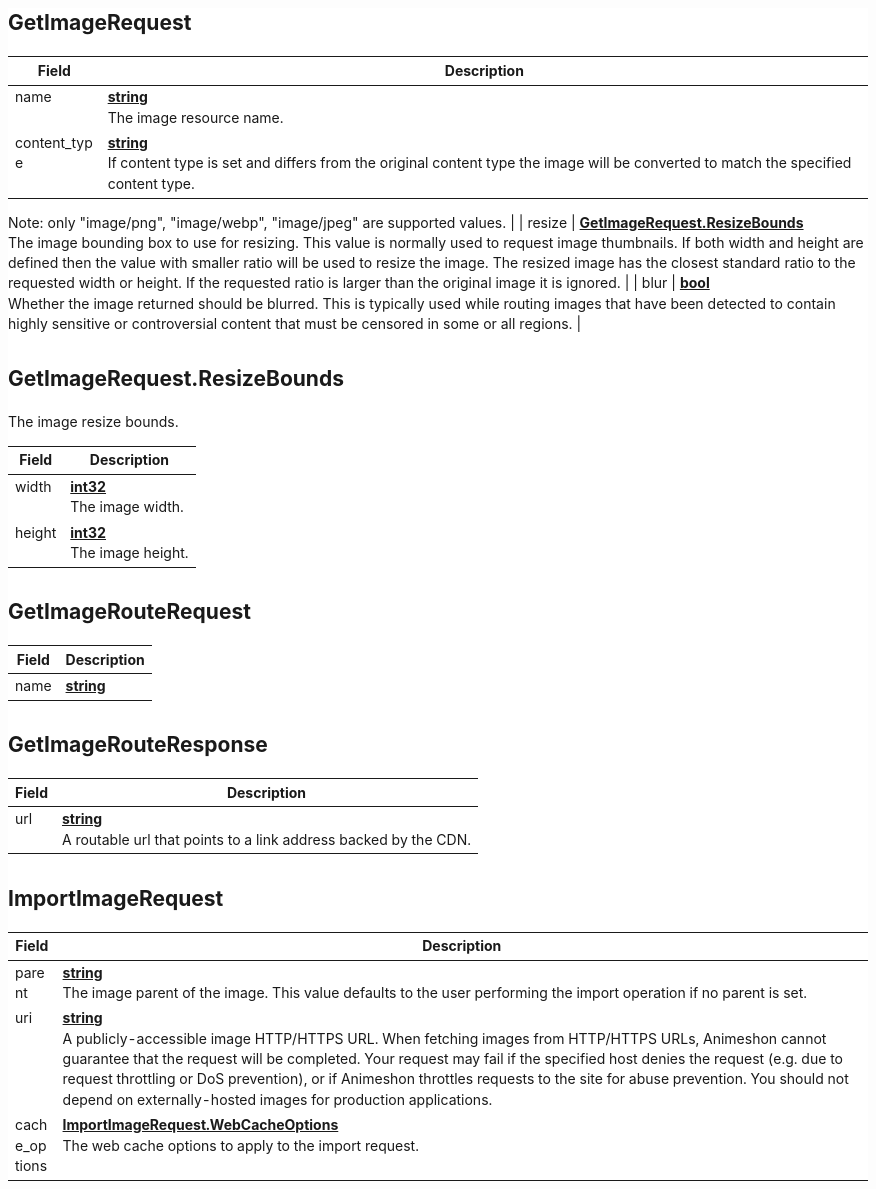 ## <span id="animeshon.image.v1alpha1.GetImageRequest">GetImageRequest</span>



| Field | Description |
| --- | --- |
| name | **[ string](#string)**<br/>The image resource name. |
| content_type | **[ string](#string)**<br/>If content type is set and differs from the original content type the image will be converted to match the specified content type.

Note: only "image/png", "image/webp", "image/jpeg" are supported values. |
| resize | **[ GetImageRequest.ResizeBounds](#GetImageRequest.ResizeBounds)**<br/>The image bounding box to use for resizing. This value is normally used to request image thumbnails. If both width and height are defined then the value with smaller ratio will be used to resize the image. The resized image has the closest standard ratio to the requested width or height. If the requested ratio is larger than the original image it is ignored. |
| blur | **[ bool](#bool)**<br/>Whether the image returned should be blurred. This is typically used while routing images that have been detected to contain highly sensitive or controversial content that must be censored in some or all regions. |

## <span id="animeshon.image.v1alpha1.GetImageRequest.ResizeBounds">GetImageRequest.ResizeBounds</span>

The image resize bounds.

| Field | Description |
| --- | --- |
| width | **[ int32](#int32)**<br/>The image width. |
| height | **[ int32](#int32)**<br/>The image height. |

## <span id="animeshon.image.v1alpha1.GetImageRouteRequest">GetImageRouteRequest</span>



| Field | Description |
| --- | --- |
| name | **[ string](#string)**<br/> |

## <span id="animeshon.image.v1alpha1.GetImageRouteResponse">GetImageRouteResponse</span>



| Field | Description |
| --- | --- |
| url | **[ string](#string)**<br/>A routable url that points to a link address backed by the CDN. |

## <span id="animeshon.image.v1alpha1.ImportImageRequest">ImportImageRequest</span>



| Field | Description |
| --- | --- |
| parent | **[ string](#string)**<br/>The image parent of the image. This value defaults to the user performing the import operation if no parent is set. |
| uri | **[ string](#string)**<br/>A publicly-accessible image HTTP/HTTPS URL. When fetching images from HTTP/HTTPS URLs, Animeshon cannot guarantee that the request will be completed. Your request may fail if the specified host denies the request (e.g. due to request throttling or DoS prevention), or if Animeshon throttles requests to the site for abuse prevention. You should not depend on externally-hosted images for production applications. |
| cache_options | **[ ImportImageRequest.WebCacheOptions](#ImportImageRequest.WebCacheOptions)**<br/>The web cache options to apply to the import request. |
